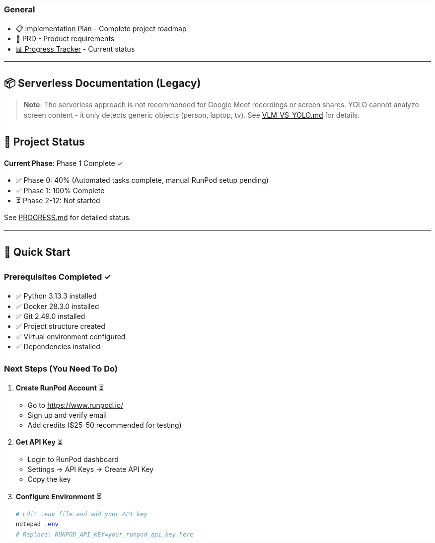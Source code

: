 ### General
- [📋 Implementation Plan](IMPLEMENTATION_PLAN.md) - Complete project roadmap
- [📄 PRD](PRD.md) - Product requirements
- [📊 Progress Tracker](PROGRESS.md) - Current status

---

<a name="serverless-documentation-legacy"></a>
## 📦 Serverless Documentation (Legacy)

> **Note**: The serverless approach is not recommended for Google Meet recordings or screen shares.
> YOLO cannot analyze screen content - it only detects generic objects (person, laptop, tv).
> See [VLM_VS_YOLO.md](VLM_VS_YOLO.md) for details.

## 🎯 Project Status

**Current Phase**: Phase 1 Complete ✓

- ✅ Phase 0: 40% (Automated tasks complete, manual RunPod setup pending)
- ✅ Phase 1: 100% Complete
- ⏳ Phase 2-12: Not started

See [PROGRESS.md](PROGRESS.md) for detailed status.

---

## 🚀 Quick Start

### Prerequisites Completed ✓

- ✅ Python 3.13.3 installed
- ✅ Docker 28.3.0 installed
- ✅ Git 2.49.0 installed
- ✅ Project structure created
- ✅ Virtual environment configured
- ✅ Dependencies installed

### Next Steps (You Need To Do)

1. **Create RunPod Account** ⏳
   - Go to https://www.runpod.io/
   - Sign up and verify email
   - Add credits ($25-50 recommended for testing)

2. **Get API Key** ⏳
   - Login to RunPod dashboard
   - Settings → API Keys → Create API Key
   - Copy the key

3. **Configure Environment** ⏳
   ```powershell
   # Edit .env file and add your API key
   notepad .env
   # Replace: RUNPOD_API_KEY=your_runpod_api_key_here
   ```
